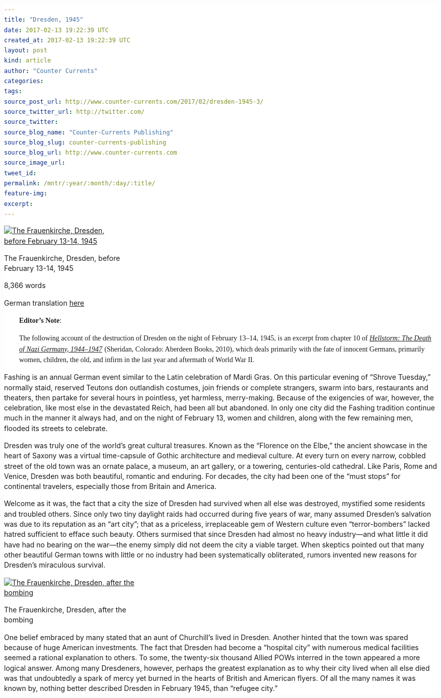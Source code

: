 ```yaml
---
title: "Dresden, 1945"
date: 2017-02-13 19:22:39 UTC
created_at: 2017-02-13 19:22:39 UTC
layout: post
kind: article
author: "Counter Currents"
categories: 
tags: 
source_post_url: http://www.counter-currents.com/2017/02/dresden-1945-3/
source_twitter_url: http://twitter.com/
source_twitter: 
source_blog_name: "Counter-Currents Publishing"
source_blog_slug: counter-currents-publishing
source_blog_url: http://www.counter-currents.com
source_image_url: 
tweet_id:
permalink: /mntr/:year/:month/:day/:title/
feature-img: 
excerpt:
---
```

<div id="attachment_45443" style="width: 240px" class="wp-caption alignright"><a href="http://www.counter-currents.com/wp-content/uploads/2014/02/Dresden_Frauenkirche_1880.jpg"><img class="size-medium wp-image-45443 " src="http://www.counter-currents.com/wp-content/uploads/2014/02/Dresden_Frauenkirche_1880-230x300.jpg" alt="The Frauenkirche, Dresden, before February 13-14, 1945" width="230" height="300"></a><p class="wp-caption-text">The Frauenkirche, Dresden, before February 13-14, 1945</p></div>
<p>8,366 words</p>
<p>German translation <a href="http://www.counter-currents.com/2014/02/dresden-1945-2/">here</a></p>
<p style="padding-left: 30px;"><span style="font-family: Georgia, serif;"><strong>Editor’s Note</strong>:</span></p>
<p style="padding-left: 30px;"><span style="font-family: Georgia, serif;">The following account of the destruction of Dresden on the night of February 13<em>–</em>14, 1945, is an excerpt from chapter 10 of <em><a href="http://www.amazon.com/gp/product/097138522X/ref=as_li_ss_tl?ie=UTF8&amp;camp=1789&amp;creative=390957&amp;creativeASIN=097138522X&amp;linkCode=as2&amp;tag=thesavdevarc-20">Hellstorm: The Death of Nazi Germany, 1944<em>–</em>1947</a></em><img style="border: none !important; margin: 0px !important;" src="http://www.assoc-amazon.com/e/ir?t=thesavdevarc-20&amp;l=as2&amp;o=1&amp;a=097138522X" alt="" width="1" height="1" border="0"> (Sheridan, Colorado: Aberdeen Books, 2010), which deals primarily with the fate of innocent Germans, primarily women, children, the old, and infirm in the last year and aftermath of World War II. </span></p>
<p><span id="more-53091"></span>Fashing is an annual German event similar to the Latin celebration of Mardi Gras. On this particular evening of “Shrove Tuesday,” normally staid, reserved Teutons don outlandish costumes, join friends or complete strangers, swarm into bars, restaurants and theaters, then partake for several hours in pointless, yet harmless, merry-making. Because of the exigencies of war, however, the celebration, like most else in the devastated Reich, had been all but abandoned. In only one city did the Fashing tradition continue much in the manner it always had, and on the night of February 13, women and children, along with the few remaining men, flooded its streets to celebrate.</p>
<p>Dresden was truly one of the world’s great cultural treasures. Known as the “Florence on the Elbe,” the ancient showcase in the heart of Saxony was a virtual time-capsule of Gothic architecture and medieval culture. At every turn on every narrow, cobbled street of the old town was an ornate palace, a museum, an art gallery, or a towering, centuries-old cathedral. Like Paris, Rome and Venice, Dresden was both beautiful, romantic and enduring. For decades, the city had been one of the “must stops” for continental travelers, especially those from Britain and America.</p>
<p>Welcome as it was, the fact that a city the size of Dresden had survived when all else was destroyed, mystified some residents and troubled others. Since only two tiny daylight raids had occurred during five years of war, many assumed Dresden’s salvation was due to its reputation as an “art city”; that as a priceless, irreplaceable gem of Western culture even “terror-bombers” lacked hatred sufficient to efface such beauty. Others surmised that since Dresden had almost no heavy industry—and what little it did have had no bearing on the war—the enemy simply did not deem the city a viable target. When skeptics pointed out that many other beautiful German towns with little or no industry had been systematically obliterated, rumors invented new reasons for Dresden’s miraculous survival.</p>
<div id="attachment_45445" style="width: 270px" class="wp-caption alignright"><a href="http://www.counter-currents.com/wp-content/uploads/2014/02/Martin_Luther_and_Frauenkirche_1967.jpg"><img class="size-medium wp-image-45445" src="http://www.counter-currents.com/wp-content/uploads/2014/02/Martin_Luther_and_Frauenkirche_1967-260x158.jpg" alt="The Frauenkirche, Dresden, after the bombing" width="260" height="158"></a><p class="wp-caption-text">The Frauenkirche, Dresden, after the bombing</p></div>
<p>One belief embraced by many stated that an aunt of Churchill’s lived in Dresden. Another hinted that the town was spared because of huge American investments. The fact that Dresden had become a “hospital city” with numerous medical facilities seemed a rational explanation to others. To some, the twenty-six thousand Allied POWs interred in the town appeared a more logical answer. Among many Dresdeners, however, perhaps the greatest explanation as to why their city lived when all else died was that undoubtedly a spark of mercy yet burned in the hearts of British and American flyers. Of all the many names it was known by, nothing better described Dresden in February 1945, than “refugee city.”</p>
